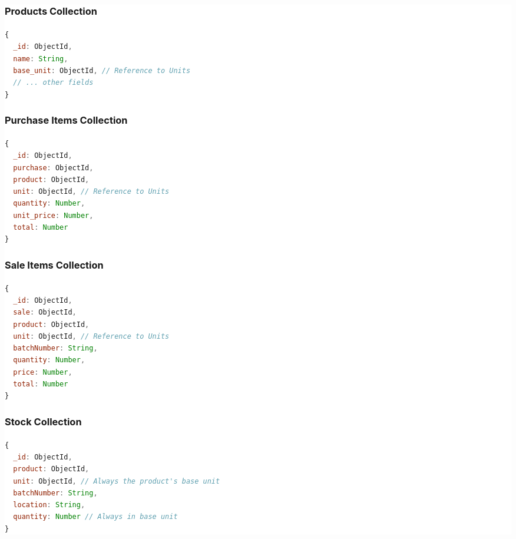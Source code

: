 ### Products Collection

```javascript
{
  _id: ObjectId,
  name: String,
  base_unit: ObjectId, // Reference to Units
  // ... other fields
}
```

### Purchase Items Collection

```javascript
{
  _id: ObjectId,
  purchase: ObjectId,
  product: ObjectId,
  unit: ObjectId, // Reference to Units
  quantity: Number,
  unit_price: Number,
  total: Number
}
```

### Sale Items Collection

```javascript
{
  _id: ObjectId,
  sale: ObjectId,
  product: ObjectId,
  unit: ObjectId, // Reference to Units
  batchNumber: String,
  quantity: Number,
  price: Number,
  total: Number
}
```

### Stock Collection

```javascript
{
  _id: ObjectId,
  product: ObjectId,
  unit: ObjectId, // Always the product's base unit
  batchNumber: String,
  location: String,
  quantity: Number // Always in base unit
}
```
